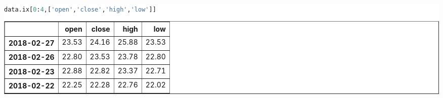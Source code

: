 
```python
data.ix[0:4,['open','close','high','low']]
```




<div>
<style>
    .dataframe thead tr:only-child th {
        text-align: right;
    }

    .dataframe thead th {
        text-align: left;
    }

    .dataframe tbody tr th {
        vertical-align: top;
    }
</style>
<table border="1" class="dataframe">
  <thead>
    <tr style="text-align: right;">
      <th></th>
      <th>open</th>
      <th>close</th>
      <th>high</th>
      <th>low</th>
    </tr>
  </thead>
  <tbody>
    <tr>
      <th>2018-02-27</th>
      <td>23.53</td>
      <td>24.16</td>
      <td>25.88</td>
      <td>23.53</td>
    </tr>
    <tr>
      <th>2018-02-26</th>
      <td>22.80</td>
      <td>23.53</td>
      <td>23.78</td>
      <td>22.80</td>
    </tr>
    <tr>
      <th>2018-02-23</th>
      <td>22.88</td>
      <td>22.82</td>
      <td>23.37</td>
      <td>22.71</td>
    </tr>
    <tr>
      <th>2018-02-22</th>
      <td>22.25</td>
      <td>22.28</td>
      <td>22.76</td>
      <td>22.02</td>
    </tr>
  </tbody>
</table>
</div>
